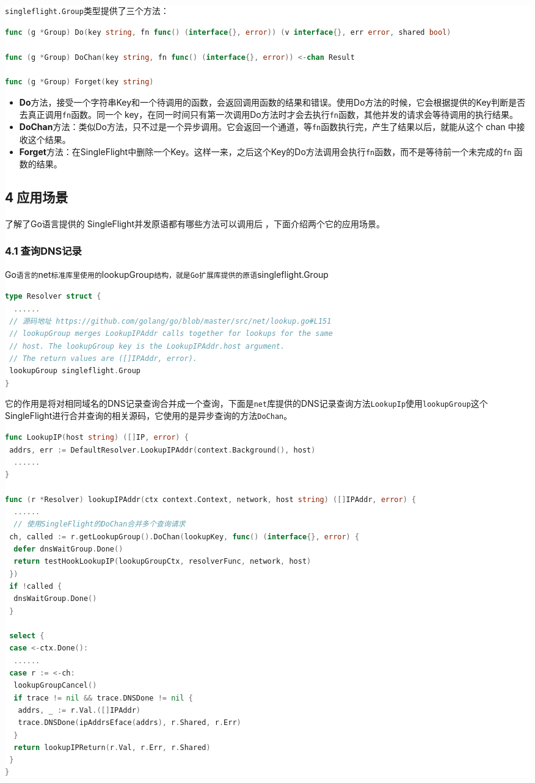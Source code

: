 `singleflight.Group`类型提供了三个方法：

```go
func (g *Group) Do(key string, fn func() (interface{}, error)) (v interface{}, err error, shared bool)

func (g *Group) DoChan(key string, fn func() (interface{}, error)) <-chan Result

func (g *Group) Forget(key string)
```

- **Do**方法，接受一个字符串Key和一个待调用的函数，会返回调用函数的结果和错误。使用Do方法的时候，它会根据提供的Key判断是否去真正调用`fn`函数。同一个 key，在同一时间只有第一次调用Do方法时才会去执行`fn`函数，其他并发的请求会等待调用的执行结果。
- **DoChan**方法：类似Do方法，只不过是一个异步调用。它会返回一个通道，等`fn`函数执行完，产生了结果以后，就能从这个 chan 中接收这个结果。
- **Forget**方法：在SingleFlight中删除一个Key。这样一来，之后这个Key的Do方法调用会执行`fn`函数，而不是等待前一个未完成的`fn` 函数的结果。

## 4 应用场景

了解了Go语言提供的 SingleFlight并发原语都有哪些方法可以调用后 ，下面介绍两个它的应用场景。

### 4.1 查询DNS记录

Go`语言的`net`标准库里使用的`lookupGroup`结构，就是Go扩展库提供的原语`singleflight.Group

```go
type Resolver struct {
  ......
 // 源码地址 https://github.com/golang/go/blob/master/src/net/lookup.go#L151
 // lookupGroup merges LookupIPAddr calls together for lookups for the same
 // host. The lookupGroup key is the LookupIPAddr.host argument.
 // The return values are ([]IPAddr, error).
 lookupGroup singleflight.Group
}
```

它的作用是将对相同域名的DNS记录查询合并成一个查询，下面是`net`库提供的DNS记录查询方法`LookupIp`使用`lookupGroup`这个SingleFlight进行合并查询的相关源码，它使用的是异步查询的方法`DoChan`。

```go
func LookupIP(host string) ([]IP, error) {
 addrs, err := DefaultResolver.LookupIPAddr(context.Background(), host)
  ......
}

func (r *Resolver) lookupIPAddr(ctx context.Context, network, host string) ([]IPAddr, error) {
  ......
  // 使用SingleFlight的DoChan合并多个查询请求
 ch, called := r.getLookupGroup().DoChan(lookupKey, func() (interface{}, error) {
  defer dnsWaitGroup.Done()
  return testHookLookupIP(lookupGroupCtx, resolverFunc, network, host)
 })
 if !called {
  dnsWaitGroup.Done()
 }
 
 select {
 case <-ctx.Done():
  ......
 case r := <-ch:
  lookupGroupCancel()
  if trace != nil && trace.DNSDone != nil {
   addrs, _ := r.Val.([]IPAddr)
   trace.DNSDone(ipAddrsEface(addrs), r.Shared, r.Err)
  }
  return lookupIPReturn(r.Val, r.Err, r.Shared)
 }
}
```